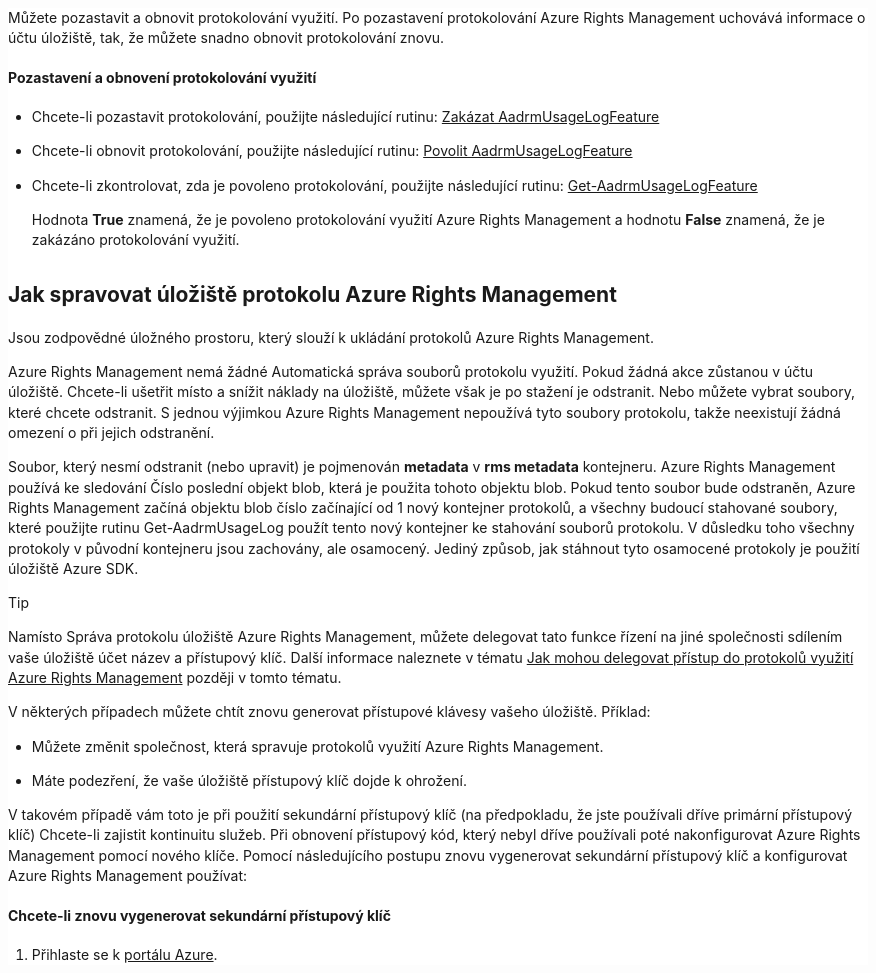 Můžete pozastavit a obnovit protokolování využití. Po pozastavení protokolování Azure Rights Management uchovává informace o účtu úložiště, tak, že můžete snadno obnovit protokolování znovu.

#### Pozastavení a obnovení protokolování využití

-   Chcete-li pozastavit protokolování, použijte následující rutinu: [Zakázat AadrmUsageLogFeature](https://msdn.microsoft.com/library/azure/dn629404.aspx)

-   Chcete-li obnovit protokolování, použijte následující rutinu: [Povolit AadrmUsageLogFeature](https://msdn.microsoft.com/library/azure/dn629421.aspx)

-   Chcete-li zkontrolovat, zda je povoleno protokolování, použijte následující rutinu: [Get-AadrmUsageLogFeature](https://msdn.microsoft.com/library/azure/dn629425.aspx)

    Hodnota **True** znamená, že je povoleno protokolování využití Azure Rights Management a hodnotu **False** znamená, že je zakázáno protokolování využití.

## <a name="BKMK_ManageStorage"></a>Jak spravovat úložiště protokolu Azure Rights Management
Jsou zodpovědné úložného prostoru, který slouží k ukládání protokolů Azure Rights Management.

Azure Rights Management nemá žádné Automatická správa souborů protokolu využití. Pokud žádná akce zůstanou v účtu úložiště. Chcete-li ušetřit místo a snížit náklady na úložiště, můžete však je po stažení je odstranit. Nebo můžete vybrat soubory, které chcete odstranit. S jednou výjimkou Azure Rights Management nepoužívá tyto soubory protokolu, takže neexistují žádná omezení o při jejich odstranění.

Soubor, který nesmí odstranit (nebo upravit) je pojmenován **metadata** v **rms metadata** kontejneru. Azure Rights Management používá ke sledování Číslo poslední objekt blob, která je použita tohoto objektu blob. Pokud tento soubor bude odstraněn, Azure Rights Management začíná objektu blob číslo začínající od 1 nový kontejner protokolů, a všechny budoucí stahované soubory, které použijte rutinu Get-AadrmUsageLog použít tento nový kontejner ke stahování souborů protokolu. V důsledku toho všechny protokoly v původní kontejneru jsou zachovány, ale osamocený. Jediný způsob, jak stáhnout tyto osamocené protokoly je použití úložiště Azure SDK.

> [!TIP]
> Namísto Správa protokolu úložiště Azure Rights Management, můžete delegovat tato funkce řízení na jiné společnosti sdílením vaše úložiště účet název a přístupový klíč. Další informace naleznete v tématu [Jak mohou delegovat přístup do protokolů využití Azure Rights Management](../Topic/Logging_and_Analyzing_Azure_Rights_Management_Usage.md#BKMK_Delegate) později v tomto tématu.

V některých případech můžete chtít znovu generovat přístupové klávesy vašeho úložiště. Příklad:

-   Můžete změnit společnost, která spravuje protokolů využití Azure Rights Management.

-   Máte podezření, že vaše úložiště přístupový klíč dojde k ohrožení.

V takovém případě vám toto je při použití sekundární přístupový klíč (na předpokladu, že jste používali dříve primární přístupový klíč) Chcete-li zajistit kontinuitu služeb. Při obnovení přístupový kód, který nebyl dříve používali poté nakonfigurovat Azure Rights Management pomocí nového klíče. Pomocí následujícího postupu znovu vygenerovat sekundární přístupový klíč a konfigurovat Azure Rights Management používat:

#### Chcete-li znovu vygenerovat sekundární přístupový klíč

1.  Přihlaste se k [portálu Azure](https://manage.windowsazure.com/).
